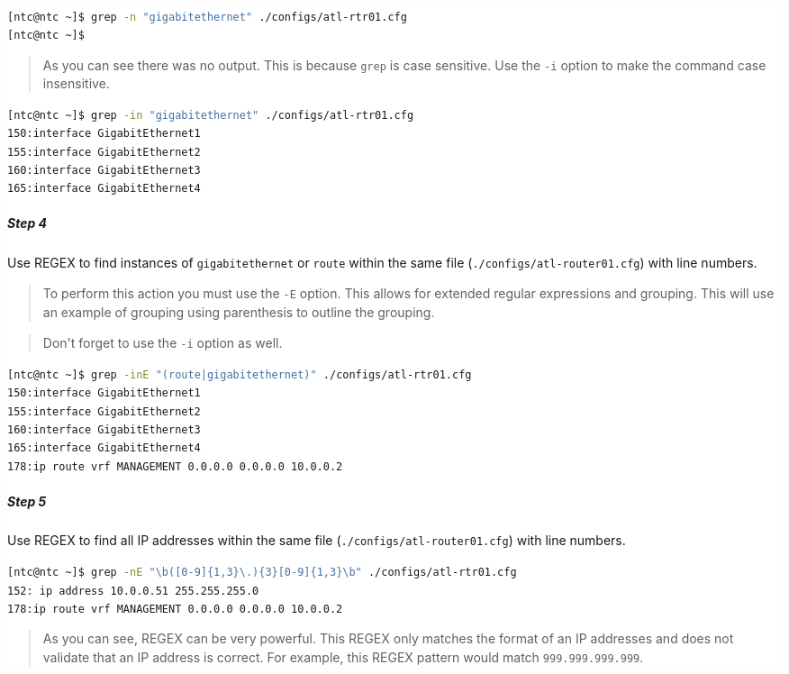 ```bash
[ntc@ntc ~]$ grep -n "gigabitethernet" ./configs/atl-rtr01.cfg          
[ntc@ntc ~]$
```

> As you can see there was no output.  This is because `grep` is case sensitive.  Use the `-i` option to make the command case insensitive.

```bash
[ntc@ntc ~]$ grep -in "gigabitethernet" ./configs/atl-rtr01.cfg 
150:interface GigabitEthernet1
155:interface GigabitEthernet2
160:interface GigabitEthernet3
165:interface GigabitEthernet4
```

##### Step 4

Use REGEX to find instances of `gigabitethernet` or `route` within the same file (`./configs/atl-router01.cfg`) with line numbers.

> To perform this action you must use the `-E` option.  This allows for extended regular expressions and grouping.  This will use an example of grouping using parenthesis to outline the grouping.

> Don't forget to use the `-i` option as well.

```bash
[ntc@ntc ~]$ grep -inE "(route|gigabitethernet)" ./configs/atl-rtr01.cfg
150:interface GigabitEthernet1
155:interface GigabitEthernet2
160:interface GigabitEthernet3
165:interface GigabitEthernet4
178:ip route vrf MANAGEMENT 0.0.0.0 0.0.0.0 10.0.0.2
```

##### Step 5

Use REGEX to find all IP addresses within the same file (`./configs/atl-router01.cfg`) with line numbers.

```bash
[ntc@ntc ~]$ grep -nE "\b([0-9]{1,3}\.){3}[0-9]{1,3}\b" ./configs/atl-rtr01.cfg
152: ip address 10.0.0.51 255.255.255.0
178:ip route vrf MANAGEMENT 0.0.0.0 0.0.0.0 10.0.0.2
```

> As you can see, REGEX can be very powerful.  This REGEX only matches the format of an IP addresses and does not validate that an IP address is correct.  For example, this REGEX pattern would match `999.999.999.999`.

